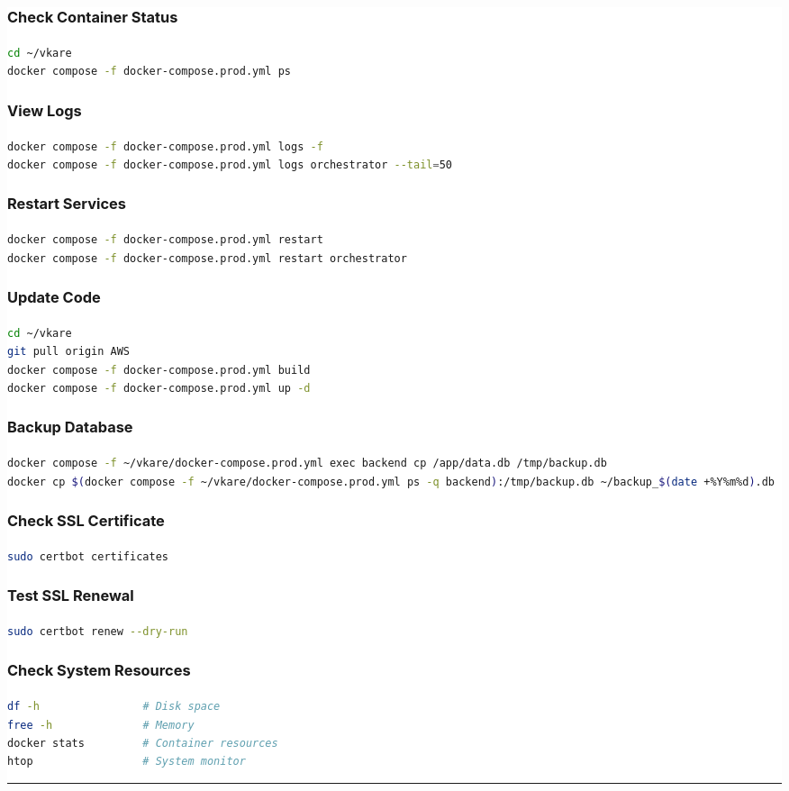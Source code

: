 ### Check Container Status
```bash
cd ~/vkare
docker compose -f docker-compose.prod.yml ps
```

### View Logs
```bash
docker compose -f docker-compose.prod.yml logs -f
docker compose -f docker-compose.prod.yml logs orchestrator --tail=50
```

### Restart Services
```bash
docker compose -f docker-compose.prod.yml restart
docker compose -f docker-compose.prod.yml restart orchestrator
```

### Update Code
```bash
cd ~/vkare
git pull origin AWS
docker compose -f docker-compose.prod.yml build
docker compose -f docker-compose.prod.yml up -d
```

### Backup Database
```bash
docker compose -f ~/vkare/docker-compose.prod.yml exec backend cp /app/data.db /tmp/backup.db
docker cp $(docker compose -f ~/vkare/docker-compose.prod.yml ps -q backend):/tmp/backup.db ~/backup_$(date +%Y%m%d).db
```

### Check SSL Certificate
```bash
sudo certbot certificates
```

### Test SSL Renewal
```bash
sudo certbot renew --dry-run
```

### Check System Resources
```bash
df -h                # Disk space
free -h              # Memory
docker stats         # Container resources
htop                 # System monitor
```

---
